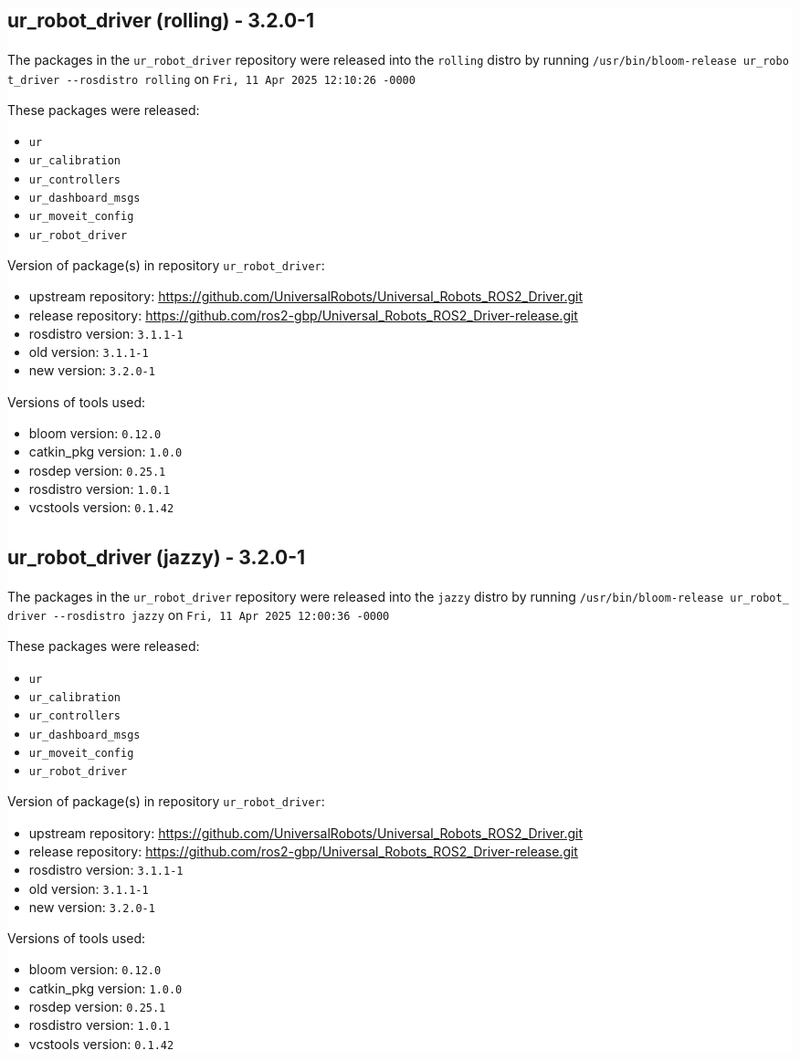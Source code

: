 
## ur_robot_driver (rolling) - 3.2.0-1

The packages in the `ur_robot_driver` repository were released into the `rolling` distro by running `/usr/bin/bloom-release ur_robot_driver --rosdistro rolling` on `Fri, 11 Apr 2025 12:10:26 -0000`

These packages were released:
- `ur`
- `ur_calibration`
- `ur_controllers`
- `ur_dashboard_msgs`
- `ur_moveit_config`
- `ur_robot_driver`

Version of package(s) in repository `ur_robot_driver`:

- upstream repository: https://github.com/UniversalRobots/Universal_Robots_ROS2_Driver.git
- release repository: https://github.com/ros2-gbp/Universal_Robots_ROS2_Driver-release.git
- rosdistro version: `3.1.1-1`
- old version: `3.1.1-1`
- new version: `3.2.0-1`

Versions of tools used:

- bloom version: `0.12.0`
- catkin_pkg version: `1.0.0`
- rosdep version: `0.25.1`
- rosdistro version: `1.0.1`
- vcstools version: `0.1.42`


## ur_robot_driver (jazzy) - 3.2.0-1

The packages in the `ur_robot_driver` repository were released into the `jazzy` distro by running `/usr/bin/bloom-release ur_robot_driver --rosdistro jazzy` on `Fri, 11 Apr 2025 12:00:36 -0000`

These packages were released:
- `ur`
- `ur_calibration`
- `ur_controllers`
- `ur_dashboard_msgs`
- `ur_moveit_config`
- `ur_robot_driver`

Version of package(s) in repository `ur_robot_driver`:

- upstream repository: https://github.com/UniversalRobots/Universal_Robots_ROS2_Driver.git
- release repository: https://github.com/ros2-gbp/Universal_Robots_ROS2_Driver-release.git
- rosdistro version: `3.1.1-1`
- old version: `3.1.1-1`
- new version: `3.2.0-1`

Versions of tools used:

- bloom version: `0.12.0`
- catkin_pkg version: `1.0.0`
- rosdep version: `0.25.1`
- rosdistro version: `1.0.1`
- vcstools version: `0.1.42`
